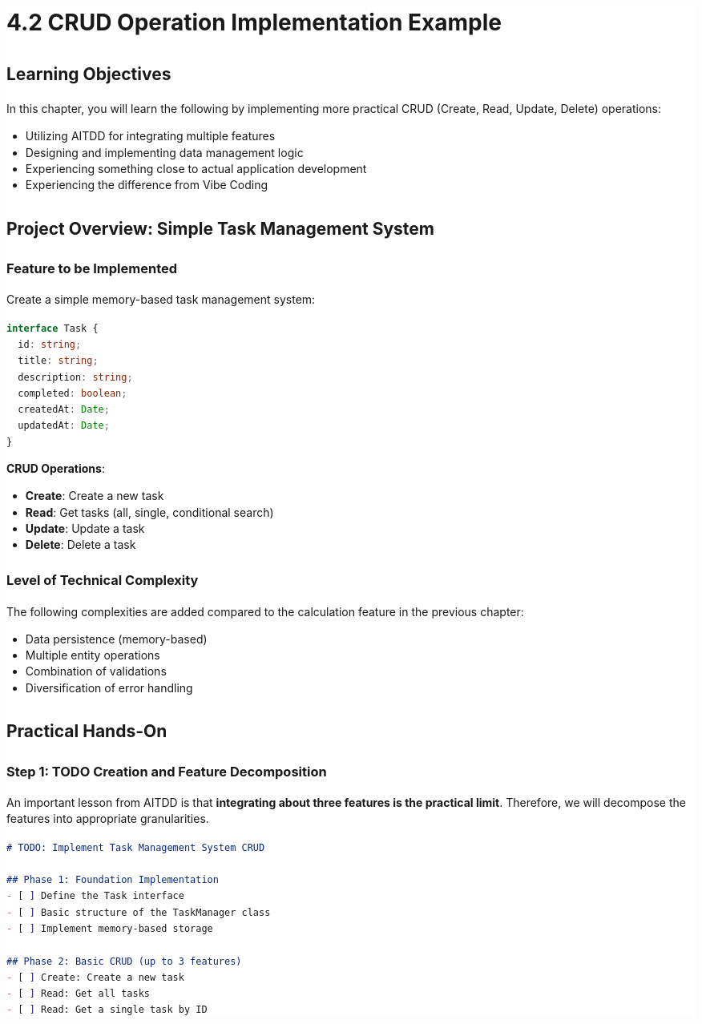 # 4.2 CRUD Operation Implementation Example

## Learning Objectives

In this chapter, you will learn the following by implementing more practical CRUD (Create, Read, Update, Delete) operations:

- Utilizing AITDD for integrating multiple features
- Designing and implementing data management logic
- Experiencing something close to actual application development
- Experiencing the difference from Vibe Coding

## Project Overview: Simple Task Management System

### Feature to be Implemented

Create a simple memory-based task management system:

```typescript
interface Task {
  id: string;
  title: string;
  description: string;
  completed: boolean;
  createdAt: Date;
  updatedAt: Date;
}
```

**CRUD Operations**:
- **Create**: Create a new task
- **Read**: Get tasks (all, single, conditional search)
- **Update**: Update a task
- **Delete**: Delete a task

### Level of Technical Complexity

The following complexities are added compared to the calculation feature in the previous chapter:
- Data persistence (memory-based)
- Multiple entity operations
- Combination of validations
- Diversification of error handling

## Practical Hands-On

### Step 1: TODO Creation and Feature Decomposition

An important lesson from AITDD is that **integrating about three features is the practical limit**. Therefore, we will decompose the features into appropriate granularities.

```markdown
# TODO: Implement Task Management System CRUD

## Phase 1: Foundation Implementation
- [ ] Define the Task interface
- [ ] Basic structure of the TaskManager class
- [ ] Implement memory-based storage

## Phase 2: Basic CRUD (up to 3 features)
- [ ] Create: Create a new task
- [ ] Read: Get all tasks
- [ ] Read: Get a single task by ID

```